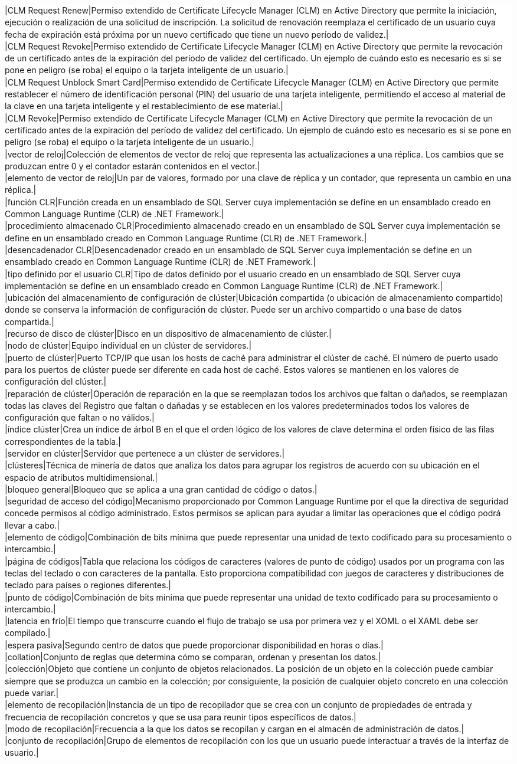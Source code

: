 |CLM Request Renew|Permiso extendido de Certificate Lifecycle Manager (CLM) en Active Directory que permite la iniciación, ejecución o realización de una solicitud de inscripción. La solicitud de renovación reemplaza el certificado de un usuario cuya fecha de expiración está próxima por un nuevo certificado que tiene un nuevo período de validez.|  
|CLM Request Revoke|Permiso extendido de Certificate Lifecycle Manager (CLM) en Active Directory que permite la revocación de un certificado antes de la expiración del período de validez del certificado. Un ejemplo de cuándo esto es necesario es si se pone en peligro (se roba) el equipo o la tarjeta inteligente de un usuario.|  
|CLM Request Unblock Smart Card|Permiso extendido de Certificate Lifecycle Manager (CLM) en Active Directory que permite restablecer el número de identificación personal (PIN) del usuario de una tarjeta inteligente, permitiendo el acceso al material de la clave en una tarjeta inteligente y el restablecimiento de ese material.|  
|CLM Revoke|Permiso extendido de Certificate Lifecycle Manager (CLM) en Active Directory que permite la revocación de un certificado antes de la expiración del período de validez del certificado. Un ejemplo de cuándo esto es necesario es si se pone en peligro (se roba) el equipo o la tarjeta inteligente de un usuario.|  
|vector de reloj|Colección de elementos de vector de reloj que representa las actualizaciones a una réplica. Los cambios que se produzcan entre 0 y el contador estarán contenidos en el vector.|  
|elemento de vector de reloj|Un par de valores, formado por una clave de réplica y un contador, que representa un cambio en una réplica.|  
|función CLR|Función creada en un ensamblado de SQL Server cuya implementación se define en un ensamblado creado en Common Language Runtime (CLR) de .NET Framework.|  
|procedimiento almacenado CLR|Procedimiento almacenado creado en un ensamblado de SQL Server cuya implementación se define en un ensamblado creado en Common Language Runtime (CLR) de .NET Framework.|  
|desencadenador CLR|Desencadenador creado en un ensamblado de SQL Server cuya implementación se define en un ensamblado creado en Common Language Runtime (CLR) de .NET Framework.|  
|tipo definido por el usuario CLR|Tipo de datos definido por el usuario creado en un ensamblado de SQL Server cuya implementación se define en un ensamblado creado en Common Language Runtime (CLR) de .NET Framework.|  
|ubicación del almacenamiento de configuración de clúster|Ubicación compartida (o ubicación de almacenamiento compartido) donde se conserva la información de configuración de clúster. Puede ser un archivo compartido o una base de datos compartida.|  
|recurso de disco de clúster|Disco en un dispositivo de almacenamiento de clúster.|  
|nodo de clúster|Equipo individual en un clúster de servidores.|  
|puerto de clúster|Puerto TCP/IP que usan los hosts de caché para administrar el clúster de caché. El número de puerto usado para los puertos de clúster puede ser diferente en cada host de caché. Estos valores se mantienen en los valores de configuración del clúster.|  
|reparación de clúster|Operación de reparación en la que se reemplazan todos los archivos que faltan o dañados, se reemplazan todas las claves del Registro que faltan o dañadas y se establecen en los valores predeterminados todos los valores de configuración que faltan o no válidos.|  
|índice clúster|Crea un índice de árbol B en el que el orden lógico de los valores de clave determina el orden físico de las filas correspondientes de la tabla.|  
|servidor en clúster|Servidor que pertenece a un clúster de servidores.|  
|clústeres|Técnica de minería de datos que analiza los datos para agrupar los registros de acuerdo con su ubicación en el espacio de atributos multidimensional.|  
|bloqueo general|Bloqueo que se aplica a una gran cantidad de código o datos.|  
|seguridad de acceso del código|Mecanismo proporcionado por Common Language Runtime por el que la directiva de seguridad concede permisos al código administrado. Estos permisos se aplican para ayudar a limitar las operaciones que el código podrá llevar a cabo.|  
|elemento de código|Combinación de bits mínima que puede representar una unidad de texto codificado para su procesamiento o intercambio.|  
|página de códigos|Tabla que relaciona los códigos de caracteres (valores de punto de código) usados por un programa con las teclas del teclado o con caracteres de la pantalla. Esto proporciona compatibilidad con juegos de caracteres y distribuciones de teclado para países o regiones diferentes.|  
|punto de código|Combinación de bits mínima que puede representar una unidad de texto codificado para su procesamiento o intercambio.|  
|latencia en frío|El tiempo que transcurre cuando el flujo de trabajo se usa por primera vez y el XOML o el XAML debe ser compilado.|  
|espera pasiva|Segundo centro de datos que puede proporcionar disponibilidad en horas o días.|  
|collation|Conjunto de reglas que determina cómo se comparan, ordenan y presentan los datos.|  
|colección|Objeto que contiene un conjunto de objetos relacionados. La posición de un objeto en la colección puede cambiar siempre que se produzca un cambio en la colección; por consiguiente, la posición de cualquier objeto concreto en una colección puede variar.|  
|elemento de recopilación|Instancia de un tipo de recopilador que se crea con un conjunto de propiedades de entrada y frecuencia de recopilación concretos y que se usa para reunir tipos específicos de datos.|  
|modo de recopilación|Frecuencia a la que los datos se recopilan y cargan en el almacén de administración de datos.|  
|conjunto de recopilación|Grupo de elementos de recopilación con los que un usuario puede interactuar a través de la interfaz de usuario.|  
